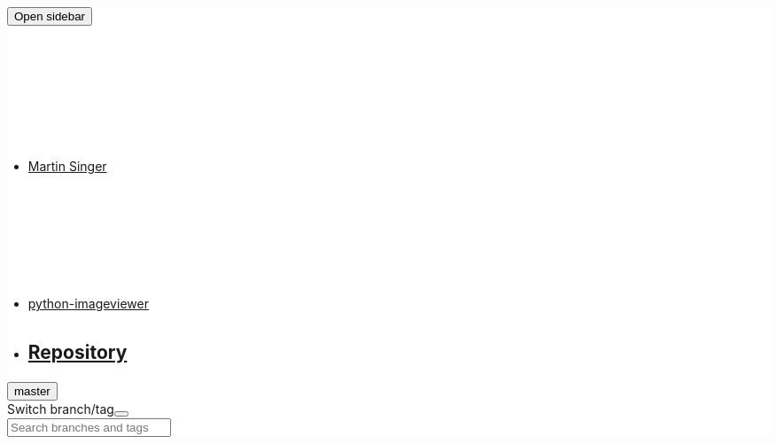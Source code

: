 <div class="content-wrapper">

<div class="mobile-overlay"></div>
<div class="alert-wrapper">






<nav class="breadcrumbs container-fluid container-limited" role="navigation">
<div class="breadcrumbs-container">
<button name="button" type="button" class="toggle-mobile-nav"><span class="sr-only">Open sidebar</span>
<i aria-hidden="true" data-hidden="true" class="fa fa-bars"></i>
</button><div class="breadcrumbs-links js-title-container">
<ul class="list-unstyled breadcrumbs-list js-breadcrumbs-list">
<li><a href="/marsin">Martin Singer</a><svg class="s8 breadcrumbs-list-angle"><use xlink:href="https://gitlab.com/assets/icons-312c16d38220d2412b554d43f05ac0ffa8a701e91fb02cd4332740f6b87ebb5b.svg#angle-right"></use></svg></li> <li><a href="/marsin/python-imageviewer"><span class="breadcrumb-item-text js-breadcrumb-item-text">python-imageviewer</span></a><svg class="s8 breadcrumbs-list-angle"><use xlink:href="https://gitlab.com/assets/icons-312c16d38220d2412b554d43f05ac0ffa8a701e91fb02cd4332740f6b87ebb5b.svg#angle-right"></use></svg></li>

<li>
<h2 class="breadcrumbs-sub-title"><a href="/marsin/python-imageviewer/blob/master/LICENSE.md">Repository</a></h2>
</li>
</ul>
</div>

</div>
</nav>

<div class="d-flex"></div>
</div>
<div class="container-fluid container-limited ">
<div class="content" id="content-body">
<div class="flash-container flash-container-page sticky">
</div>

<div class="js-signature-container" data-signatures-path="/marsin/python-imageviewer/commits/85f9497cbdae4eb8317145cdbefdfa61960b043a/signatures?limit=1"></div>

<div class="tree-holder" id="tree-holder">
<div class="nav-block">
<div class="tree-ref-container">
<div class="tree-ref-holder">
<form class="project-refs-form" action="/marsin/python-imageviewer/refs/switch" accept-charset="UTF-8" method="get"><input name="utf8" type="hidden" value="&#x2713;" /><input type="hidden" name="destination" id="destination" value="blob" />
<input type="hidden" name="path" id="path" value="LICENSE.md" />
<div class="dropdown">
<button class="dropdown-menu-toggle js-project-refs-dropdown qa-branches-select" type="button" data-toggle="dropdown" data-selected="master" data-ref="master" data-refs-url="/marsin/python-imageviewer/refs?sort=updated_desc" data-field-name="ref" data-submit-form-on-click="true" data-visit="true"><span class="dropdown-toggle-text ">master</span><i aria-hidden="true" data-hidden="true" class="fa fa-chevron-down"></i></button>
<div class="dropdown-menu dropdown-menu-paging dropdown-menu-selectable git-revision-dropdown qa-branches-dropdown">
<div class="dropdown-page-one">
<div class="dropdown-title"><span>Switch branch/tag</span><button class="dropdown-title-button dropdown-menu-close" aria-label="Close" type="button"><i aria-hidden="true" data-hidden="true" class="fa fa-times dropdown-menu-close-icon"></i></button></div>
<div class="dropdown-input"><input type="search" id="" class="dropdown-input-field qa-dropdown-input-field" placeholder="Search branches and tags" autocomplete="off" /><i aria-hidden="true" data-hidden="true" class="fa fa-search dropdown-input-search"></i><i aria-hidden="true" data-hidden="true" role="button" class="fa fa-times dropdown-input-clear js-dropdown-input-clear"></i></div>
<div class="dropdown-content"></div>